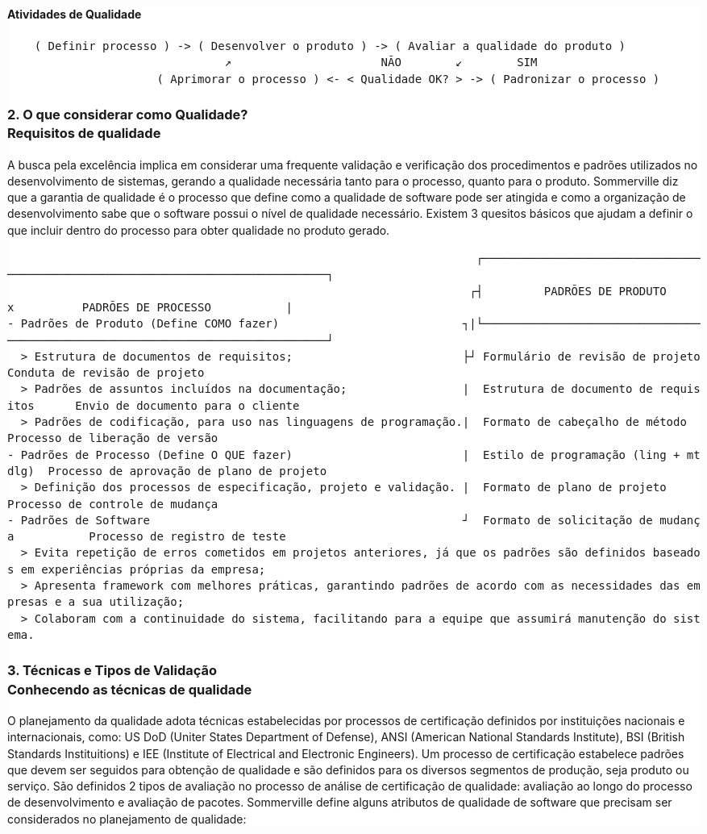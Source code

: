 #### Atividades de Qualidade
<pre>
	( Definir processo ) -> ( Desenvolver o produto ) -> ( Avaliar a qualidade do produto )
                                ↗                      NÃO        ↙        SIM
		              ( Aprimorar o processo ) <- < Qualidade OK? > -> ( Padronizar o processo )
</pre>

### 2. O que considerar como Qualidade?<br/>Requisitos de qualidade
A busca pela excelência implica em considerar uma frequente validação e verificação dos procedimentos e padrões utilizados no desenvolvimento de sistemas, gerando a qualidade necessária tanto para o processo, quanto para o produto. Sommerville diz que a garantia de qualidade é o processo que define como a qualidade de software pode ser atingida e como a organização de desenvolvimento sabe que o software possui o nível de qualidade necessário. Existem 3 quesitos básicos que ajudam a definir o que incluir dentro do processo para obter qualidade no produto gerado.
<pre>
                                                                     ┌───────────────────────────────────────────────────────────────────────────────┐
                                                                    ┌┤         PADRÕES DE PRODUTO           x          PADRÕES DE PROCESSO           |
- Padrões de Produto (Define COMO fazer)                           ┐|└───────────────────────────────────────────────────────────────────────────────┘
  > Estrutura de documentos de requisitos;                         ├┘ Formulário de revisão de projeto            Conduta de revisão de projeto
  > Padrões de assuntos incluídos na documentação;                 |  Estrutura de documento de requisitos      Envio de documento para o cliente
  > Padrões de codificação, para uso nas linguagens de programação.|  Formato de cabeçalho de método             Processo de liberação de versão
- Padrões de Processo (Define O QUE fazer)                         |  Estilo de programação (ling + mtdlg)  Processo de aprovação de plano de projeto
  > Definição dos processos de especificação, projeto e validação. |  Formato de plano de projeto                Processo de controle de mudança
- Padrões de Software                                              ┘  Formato de solicitação de mudança           Processo de registro de teste
  > Evita repetição de erros cometidos em projetos anteriores, já que os padrões são definidos baseados em experiências próprias da empresa;
  > Apresenta framework com melhores práticas, garantindo padrões de acordo com as necessidades das empresas e a sua utilização;
  > Colaboram com a continuidade do sistema, facilitando para a equipe que assumirá manutenção do sistema.
</pre>

### 3. Técnicas e Tipos de Validação<br/>Conhecendo as técnicas de qualidade
O planejamento da qualidade adota técnicas estabelecidas por processos de certificação definidos por instituições nacionais e internacionais, como: US DoD (Uniter States Department of Defense), ANSI (American National Standards Institute), BSI (British Standards Instituitions) e IEE (Institute of Electrical and Electronic Engineers). Um processo de certificação estabelece padrões que devem ser seguidos para obtenção de qualidade e são definidos para os diversos segmentos de produção, seja produto ou serviço.<bre/>
São definidos 2 tipos de avaliação no processo de análise de certificação de qualidade: avaliação ao longo do processo de desenvolvimento e avaliação de pacotes. Sommerville define alguns atributos de qualidade de software que precisam ser considerados no planejamento de qualidade:
